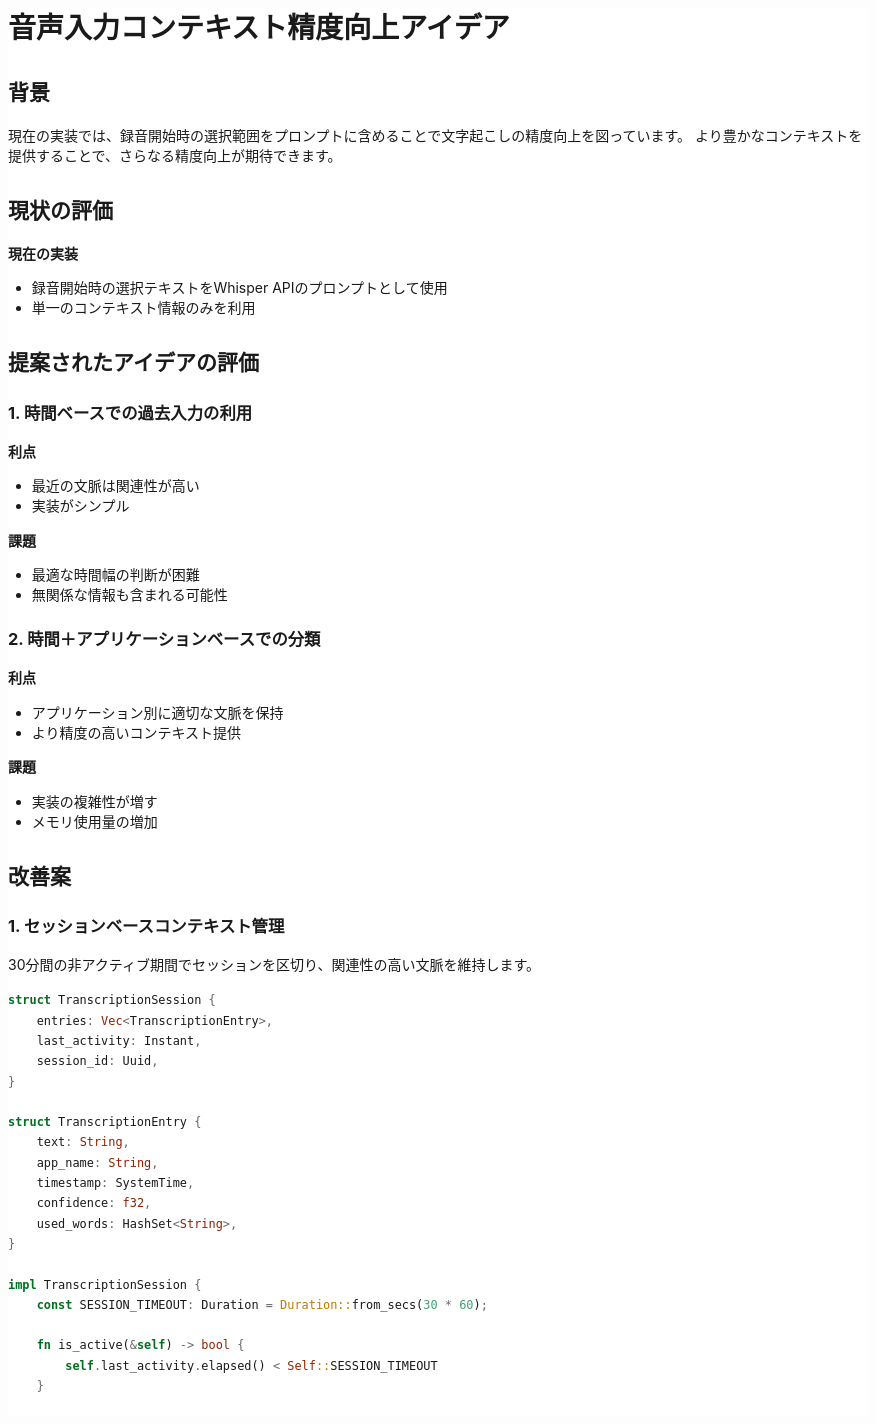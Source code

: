 # 音声入力コンテキスト精度向上アイデア

## 背景

現在の実装では、録音開始時の選択範囲をプロンプトに含めることで文字起こしの精度向上を図っています。
より豊かなコンテキストを提供することで、さらなる精度向上が期待できます。

## 現状の評価

**現在の実装**
- 録音開始時の選択テキストをWhisper APIのプロンプトとして使用
- 単一のコンテキスト情報のみを利用

## 提案されたアイデアの評価

### 1. 時間ベースでの過去入力の利用
**利点**
- 最近の文脈は関連性が高い
- 実装がシンプル

**課題**
- 最適な時間幅の判断が困難
- 無関係な情報も含まれる可能性

### 2. 時間＋アプリケーションベースでの分類
**利点**
- アプリケーション別に適切な文脈を保持
- より精度の高いコンテキスト提供

**課題**
- 実装の複雑性が増す
- メモリ使用量の増加

## 改善案

### 1. セッションベースコンテキスト管理

30分間の非アクティブ期間でセッションを区切り、関連性の高い文脈を維持します。

```rust
struct TranscriptionSession {
    entries: Vec<TranscriptionEntry>,
    last_activity: Instant,
    session_id: Uuid,
}

struct TranscriptionEntry {
    text: String,
    app_name: String,
    timestamp: SystemTime,
    confidence: f32,
    used_words: HashSet<String>,
}

impl TranscriptionSession {
    const SESSION_TIMEOUT: Duration = Duration::from_secs(30 * 60);
    
    fn is_active(&self) -> bool {
        self.last_activity.elapsed() < Self::SESSION_TIMEOUT
    }
    
```